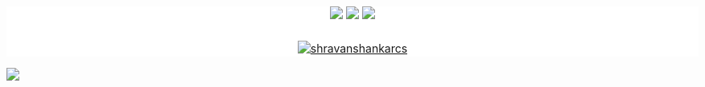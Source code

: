 <p align="center">
  <img height="50%" width="auto" src ="https://github-readme-stats.vercel.app/api?username=shravanshankarcs&show_icons=true&count_private=true&theme=darcula&hide_border=true&hide=issues,contribs&bg_color=00000000">
  <img height="50%" width="auto" src ="https://github-readme-stats.vercel.app/api/top-langs/?username=shravanshankarcs&layout=compact&hide_border=true&theme=darcula&bg_color=00000000&langs_count=6&hide=jupyter%20notebook,tex,css,php&exclude_repo=Pacman-AI">
  <img src ="https://github-readme-streak-stats.herokuapp.com?user=shravanshankarcs&theme=darcula&hide_border=true&background=FFFFFF00">
  <br>
  <br>
  <a href="https://www.buymeacoffee.com/shravanshankarcs"> <img align="center" src="https://cdn.buymeacoffee.com/buttons/v2/default-orange.png" height="50" width="210" alt="shravanshankarcs" /></a>
</p>

<p align="center">
  <img align="left" src ="https://github-readme-stats.vercel.app/api/pin/?username=shravanshankarcs&repo=esp-facialrecognition">

